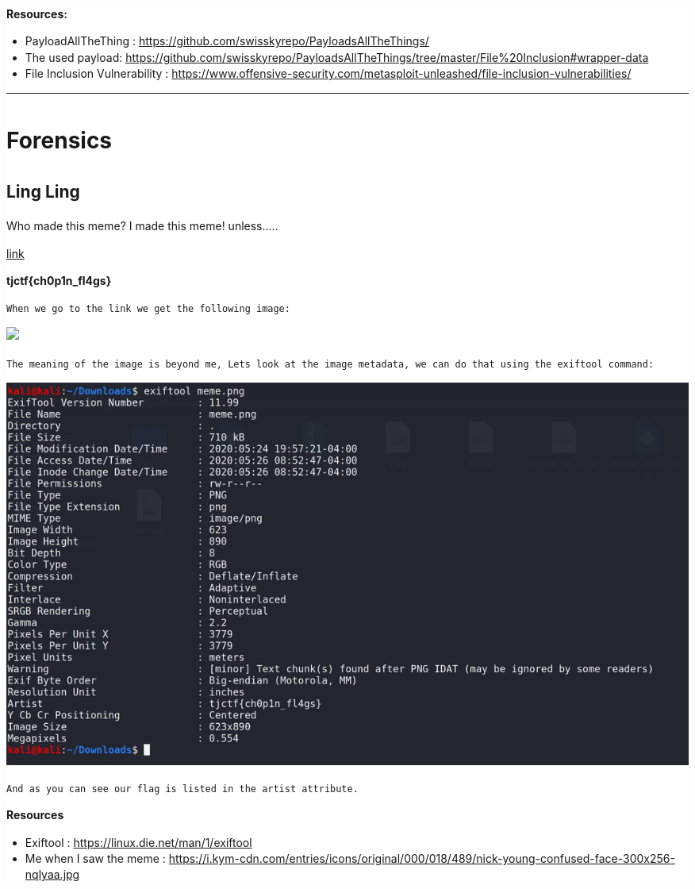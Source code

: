 **Resources:**
* PayloadAllTheThing : https://github.com/swisskyrepo/PayloadsAllTheThings/
 * The used payload: https://github.com/swisskyrepo/PayloadsAllTheThings/tree/master/File%20Inclusion#wrapper-data
* File Inclusion Vulnerability : https://www.offensive-security.com/metasploit-unleashed/file-inclusion-vulnerabilities/

***
# Forensics
## Ling Ling
Who made this meme? I made this meme! unless.....

[link](https://static.tjctf.org/d25fe79e6276ed73a0f7009294e28c035437d7c7ffe2f46285e9eb5ac94b6bec_meme.png)

**tjctf{ch0p1n_fl4gs}**

```
When we go to the link we get the following image:
```
![](https://static.tjctf.org/d25fe79e6276ed73a0f7009294e28c035437d7c7ffe2f46285e9eb5ac94b6bec_meme.png)
```
The meaning of the image is beyond me, Lets look at the image metadata, we can do that using the exiftool command:
```
![](assets//images//ling_ling_1.png)
```
And as you can see our flag is listed in the artist attribute.
```
**Resources**
* Exiftool : https://linux.die.net/man/1/exiftool
* Me when I saw the meme : https://i.kym-cdn.com/entries/icons/original/000/018/489/nick-young-confused-face-300x256-nqlyaa.jpg
